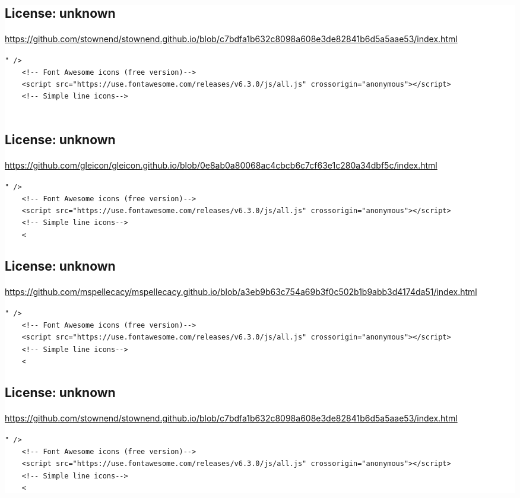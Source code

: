 
## License: unknown
https://github.com/stownend/stownend.github.io/blob/c7bdfa1b632c8098a608e3de82841b6d5a5aae53/index.html

```
" />
    <!-- Font Awesome icons (free version)-->
    <script src="https://use.fontawesome.com/releases/v6.3.0/js/all.js" crossorigin="anonymous"></script>
    <!-- Simple line icons-->
   
```


## License: unknown
https://github.com/gleicon/gleicon.github.io/blob/0e8ab0a80068ac4cbcb6c7cf63e1c280a34dbf5c/index.html

```
" />
    <!-- Font Awesome icons (free version)-->
    <script src="https://use.fontawesome.com/releases/v6.3.0/js/all.js" crossorigin="anonymous"></script>
    <!-- Simple line icons-->
    <
```


## License: unknown
https://github.com/mspellecacy/mspellecacy.github.io/blob/a3eb9b63c754a69b3f0c502b1b9abb3d4174da51/index.html

```
" />
    <!-- Font Awesome icons (free version)-->
    <script src="https://use.fontawesome.com/releases/v6.3.0/js/all.js" crossorigin="anonymous"></script>
    <!-- Simple line icons-->
    <
```


## License: unknown
https://github.com/stownend/stownend.github.io/blob/c7bdfa1b632c8098a608e3de82841b6d5a5aae53/index.html

```
" />
    <!-- Font Awesome icons (free version)-->
    <script src="https://use.fontawesome.com/releases/v6.3.0/js/all.js" crossorigin="anonymous"></script>
    <!-- Simple line icons-->
    <
```
